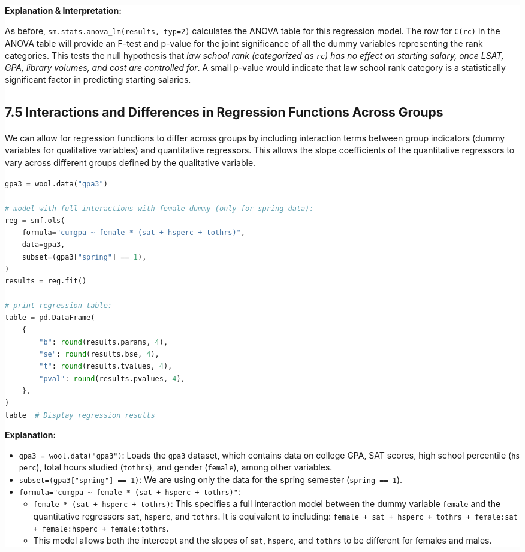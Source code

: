 **Explanation & Interpretation:**

As before, `sm.stats.anova_lm(results, typ=2)` calculates the ANOVA table for this regression model. The row for `C(rc)` in the ANOVA table will provide an F-test and p-value for the joint significance of all the dummy variables representing the rank categories. This tests the null hypothesis that _law school rank (categorized as `rc`) has no effect on starting salary, once LSAT, GPA, library volumes, and cost are controlled for_. A small p-value would indicate that law school rank category is a statistically significant factor in predicting starting salaries.

## 7.5 Interactions and Differences in Regression Functions Across Groups

We can allow for regression functions to differ across groups by including interaction terms between group indicators (dummy variables for qualitative variables) and quantitative regressors. This allows the slope coefficients of the quantitative regressors to vary across different groups defined by the qualitative variable.

```python
gpa3 = wool.data("gpa3")

# model with full interactions with female dummy (only for spring data):
reg = smf.ols(
    formula="cumgpa ~ female * (sat + hsperc + tothrs)",
    data=gpa3,
    subset=(gpa3["spring"] == 1),
)
results = reg.fit()

# print regression table:
table = pd.DataFrame(
    {
        "b": round(results.params, 4),
        "se": round(results.bse, 4),
        "t": round(results.tvalues, 4),
        "pval": round(results.pvalues, 4),
    },
)
table  # Display regression results
```

**Explanation:**

- `gpa3 = wool.data("gpa3")`: Loads the `gpa3` dataset, which contains data on college GPA, SAT scores, high school percentile (`hsperc`), total hours studied (`tothrs`), and gender (`female`), among other variables.
- `subset=(gpa3["spring"] == 1)`: We are using only the data for the spring semester (`spring == 1`).
- `formula="cumgpa ~ female * (sat + hsperc + tothrs)"`:
  - `female * (sat + hsperc + tothrs)`: This specifies a full interaction model between the dummy variable `female` and the quantitative regressors `sat`, `hsperc`, and `tothrs`. It is equivalent to including: `female + sat + hsperc + tothrs + female:sat + female:hsperc + female:tothrs`.
  - This model allows both the intercept and the slopes of `sat`, `hsperc`, and `tothrs` to be different for females and males.
